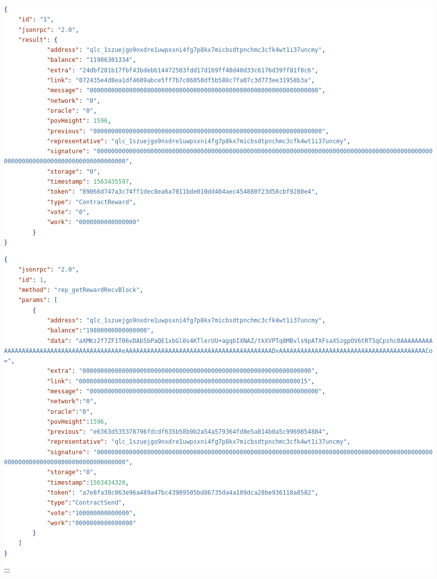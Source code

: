 ```json tab:Response
{
    "id": "1",
    "jsonrpc": "2.0",
    "result": {
			"address": "qlc_1szuejgo9nxdre1uwpsxni4fg7p8kx7micbsdtpnchmc3cfk4wt1i37uncmy",
			"balance": "11986301334",
			"extra": "24dbf281b17fbf43bdebb14472503fdd17d169ff40d40d33c6176d39ff81f8c6",
			"link": "072435e4d8ea1df4609abce5ff7b7c06050df5b588c7fa07c3d773ee31958b3a",
			"message": "0000000000000000000000000000000000000000000000000000000000000000",
			"network": "0",
			"oracle": "0",
			"povHeight": 1596,
			"previous": "0000000000000000000000000000000000000000000000000000000000000000",
			"representative": "qlc_1szuejgo9nxdre1uwpsxni4fg7p8kx7micbsdtpnchmc3cfk4wt1i37uncmy",
			"signature": "00000000000000000000000000000000000000000000000000000000000000000000000000000000000000000000000000000000000000000000000000000000",
			"storage": "0",
			"timestamp": 1563435597,
			"token": "89066d747a3c74ff1dec8ea6a7011bde010dd404aec454880f23d58cbf9280e4",
			"type": "ContractReward",
			"vote": "0",
			"work": "0000000000000000"
		}
}
```

```json test
{
	"jsonrpc": "2.0",
	"id": 1,
	"method": "rep_getRewardRecvBlock",
	"params": [
		{
			"address": "qlc_1szuejgo9nxdre1uwpsxni4fg7p8kx7micbsdtpnchmc3cfk4wt1i37uncmy",
			"balance":"19800000000000000",
			"data": "aXMKz2f7ZF1T06vDAb5bPaQE1xbGl0s4KTlerUU+agqbIXNAZ/tkXVPTq8MBvls9pATXFsaXSzgpOV6tRT5qCpshc0AAAAAAAAAAAAAAAAAAAAAAAAAAAAAAAAAAAAAAAAAAeAAAAAAAAAAAAAAAAAAAAAAAAAAAAAAAAAAAAAAAAADvAAAAAAAAAAAAAAAAAAAAAAAAAAAAAAAAAAAAAAAAACo=",
			"extra": "0000000000000000000000000000000000000000000000000000000000000000",
			"link": "0000000000000000000000000000000000000000000000000000000000000015",
			"message": "0000000000000000000000000000000000000000000000000000000000000000",
			"network":"0",
			"oracle":"0",
			"povHeight":1596,
			"previous": "e6363d535378796fdcdf635b58b9b2a54a579364fd8e5a814b0a5c9969854884",
			"representative": "qlc_1szuejgo9nxdre1uwpsxni4fg7p8kx7micbsdtpnchmc3cfk4wt1i37uncmy",
			"signature": "00000000000000000000000000000000000000000000000000000000000000000000000000000000000000000000000000000000000000000000000000000000",
			"storage":"0",
			"timestamp":1563434320,
			"token": "a7e8fa30c063e96a489a47bc43909505bd86735da4a109dca28be936118a8582",
			"type":"ContractSend",
			"vote":"100000000000000",
			"work":"0000000000000000"
		}
	]
}
```
:::
